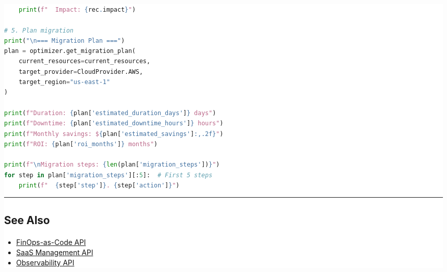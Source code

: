 ```python
    print(f"  Impact: {rec.impact}")

# 5. Plan migration
print("\n=== Migration Plan ===")
plan = optimizer.get_migration_plan(
    current_resources=current_resources,
    target_provider=CloudProvider.AWS,
    target_region="us-east-1"
)

print(f"Duration: {plan['estimated_duration_days']} days")
print(f"Downtime: {plan['estimated_downtime_hours']} hours")
print(f"Monthly savings: ${plan['estimated_savings']:,.2f}")
print(f"ROI: {plan['roi_months']} months")

print(f"\nMigration steps: {len(plan['migration_steps'])}")
for step in plan['migration_steps'][:5]:  # First 5 steps
    print(f"  {step['step']}. {step['action']}")
```

---

## See Also

- [FinOps-as-Code API](iac-api.md)
- [SaaS Management API](saas-api.md)
- [Observability API](observability-api.md)
